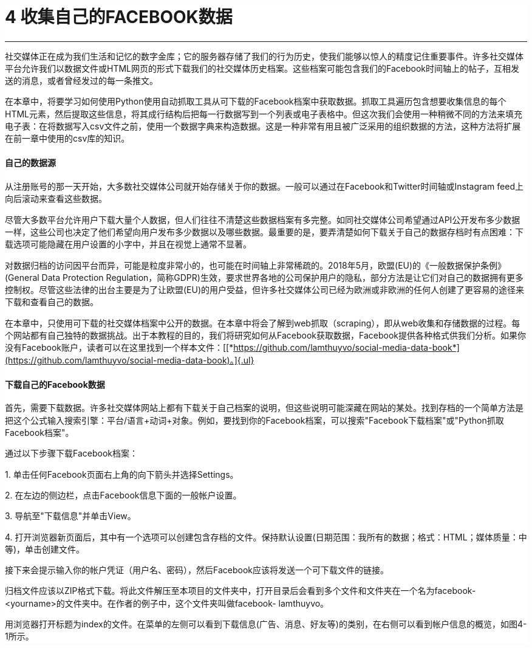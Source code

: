 # 4 收集自己的FACEBOOK数据
-----------------------------------------------------------------------------------------------

社交媒体正在成为我们生活和记忆的数字金库；它的服务器存储了我们的行为历史，使我们能够以惊人的精度记住重要事件。许多社交媒体平台允许我们以数据文件或HTML网页的形式下载我们的社交媒体历史档案。这些档案可能包含我们的Facebook时间轴上的帖子，互相发送的消息，或者曾经发过的每一条推文。

在本章中，将要学习如何使用Python使用自动抓取工具从可下载的Facebook档案中获取数据。抓取工具遍历包含想要收集信息的每个HTML元素，然后提取这些信息，将其成行结构后把每一行数据写到一个列表或电子表格中。但这次我们会使用一种稍微不同的方法来填充电子表：在将数据写入csv文件之前，使用一个数据字典来构造数据。这是一种非常有用且被广泛采用的组织数据的方法，这种方法将扩展在前一章中使用的csv库的知识。

#### 自己的数据源

从注册账号的那一天开始，大多数社交媒体公司就开始存储关于你的数据。一般可以通过在Facebook和Twitter时间轴或Instagram
feed上向后滚动来查看这些数据。

尽管大多数平台允许用户下载大量个人数据，但人们往往不清楚这些数据档案有多完整。如同社交媒体公司希望通过API公开发布多少数据一样，这些公司也决定了他们希望向用户发布多少数据以及哪些数据。最重要的是，要弄清楚如何下载关于自己的数据存档时有点困难：下载选项可能隐藏在用户设置的小字中，并且在视觉上通常不显著。

对数据归档的访问因平台而异，可能是粒度非常小的，也可能在时间轴上非常稀疏的。2018年5月，欧盟(EU)的《一般数据保护条例》(General
Data Protection
Regulation，简称GDPR)生效，要求世界各地的公司保护用户的隐私，部分方法是让它们对自己的数据拥有更多控制权。尽管这些法律的出台主要是为了让欧盟(EU)的用户受益，但许多社交媒体公司已经为欧洲或非欧洲的任何人创建了更容易的途径来下载和查看自己的数据。

在本章中，只使用可下载的社交媒体档案中公开的数据。在本章中将会了解到web抓取（scraping），即从web收集和存储数据的过程。每个网站都有自己独特的数据挑战。出于本教程的目的，我们将研究如何从Facebook获取数据，Facebook提供各种格式供我们分析。如果你没有Facebook账户，读者可以在这里找到一个样本文件：[[*https://github.com/lamthuyvo/social-media-data-book*](https://github.com/lamthuyvo/social-media-data-book)。]{.ul}

#### 下载自己的Facebook数据

首先，需要下载数据。许多社交媒体网站上都有下载关于自己档案的说明，但这些说明可能深藏在网站的某处。找到存档的一个简单方法是把这个公式输入搜索引擎：平台/语言+动词+对象。例如，要找到你的Facebook档案，可以搜索"Facebook下载档案"或"Python抓取Facebook档案"。

通过以下步骤下载Facebook档案：

1\. 单击任何Facebook页面右上角的向下箭头并选择Settings。

2\. 在左边的侧边栏，点击Facebook信息下面的一般帐户设置。

3\. 导航至"下载信息"并单击View。

4\.
打开浏览器新页面后，其中有一个选项可以创建包含存档的文件。保持默认设置(日期范围：我所有的数据；格式：HTML；媒体质量：中等)，单击创建文件。

接下来会提示输入你的帐户凭证（用户名、密码），然后Facebook应该将发送一个可下载文件的链接。

归档文件应该以ZIP格式下载。将此文件解压至本项目的文件夹中，打开目录后会看到多个文件和文件夹在一个名为facebook-\<yourname\>的文件夹中。在作者的例子中，这个文件夹叫做facebook-
lamthuyvo。

用浏览器打开标题为index的文件。在菜单的左侧可以看到下载信息(广告、消息、好友等)的类别，在右侧可以看到帐户信息的概览，如图4-1所示。
